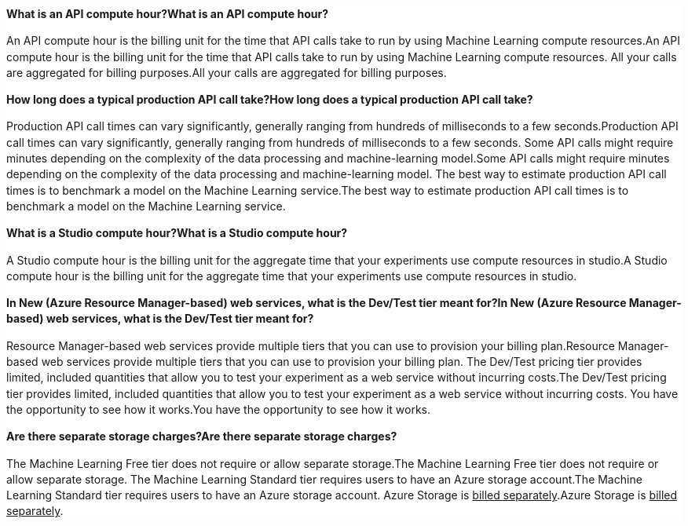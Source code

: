 <span data-ttu-id="7f302-355">**What is an API compute hour?**</span><span class="sxs-lookup"><span data-stu-id="7f302-355">**What is an API compute hour?**</span></span>

<span data-ttu-id="7f302-356">An API compute hour is the billing unit for the time that API calls take to run by using Machine Learning compute resources.</span><span class="sxs-lookup"><span data-stu-id="7f302-356">An API compute hour is the billing unit for the time that API calls take to run by using Machine Learning compute resources.</span></span> <span data-ttu-id="7f302-357">All your calls are aggregated for billing purposes.</span><span class="sxs-lookup"><span data-stu-id="7f302-357">All your calls are aggregated for billing purposes.</span></span>

<span data-ttu-id="7f302-358">**How long does a typical production API call take?**</span><span class="sxs-lookup"><span data-stu-id="7f302-358">**How long does a typical production API call take?**</span></span>

<span data-ttu-id="7f302-359">Production API call times can vary significantly, generally ranging from hundreds of milliseconds to a few seconds.</span><span class="sxs-lookup"><span data-stu-id="7f302-359">Production API call times can vary significantly, generally ranging from hundreds of milliseconds to a few seconds.</span></span> <span data-ttu-id="7f302-360">Some API calls might require minutes depending on the complexity of the data processing and machine-learning model.</span><span class="sxs-lookup"><span data-stu-id="7f302-360">Some API calls might require minutes depending on the complexity of the data processing and machine-learning model.</span></span> <span data-ttu-id="7f302-361">The best way to estimate production API call times is to benchmark a model on the Machine Learning service.</span><span class="sxs-lookup"><span data-stu-id="7f302-361">The best way to estimate production API call times is to benchmark a model on the Machine Learning service.</span></span>

<span data-ttu-id="7f302-362">**What is a Studio compute hour?**</span><span class="sxs-lookup"><span data-stu-id="7f302-362">**What is a Studio compute hour?**</span></span>

<span data-ttu-id="7f302-363">A Studio compute hour is the billing unit for the aggregate time that your experiments use compute resources in studio.</span><span class="sxs-lookup"><span data-stu-id="7f302-363">A Studio compute hour is the billing unit for the aggregate time that your experiments use compute resources in studio.</span></span>

<span data-ttu-id="7f302-364">**In New (Azure Resource Manager-based) web services, what is the Dev/Test tier meant for?**</span><span class="sxs-lookup"><span data-stu-id="7f302-364">**In New (Azure Resource Manager-based) web services, what is the Dev/Test tier meant for?**</span></span>

<span data-ttu-id="7f302-365">Resource Manager-based web services provide multiple tiers that you can use to provision your billing plan.</span><span class="sxs-lookup"><span data-stu-id="7f302-365">Resource Manager-based web services provide multiple tiers that you can use to provision your billing plan.</span></span> <span data-ttu-id="7f302-366">The Dev/Test pricing tier provides limited, included quantities that allow you to test your experiment as a web service without incurring costs.</span><span class="sxs-lookup"><span data-stu-id="7f302-366">The Dev/Test pricing tier provides limited, included quantities that allow you to test your experiment as a web service without incurring costs.</span></span> <span data-ttu-id="7f302-367">You have the opportunity to see how it works.</span><span class="sxs-lookup"><span data-stu-id="7f302-367">You have the opportunity to see how it works.</span></span>

<span data-ttu-id="7f302-368">**Are there separate storage charges?**</span><span class="sxs-lookup"><span data-stu-id="7f302-368">**Are there separate storage charges?**</span></span>

<span data-ttu-id="7f302-369">The Machine Learning Free tier does not require or allow separate storage.</span><span class="sxs-lookup"><span data-stu-id="7f302-369">The Machine Learning Free tier does not require or allow separate storage.</span></span> <span data-ttu-id="7f302-370">The Machine Learning Standard tier requires users to have an Azure storage account.</span><span class="sxs-lookup"><span data-stu-id="7f302-370">The Machine Learning Standard tier requires users to have an Azure storage account.</span></span> <span data-ttu-id="7f302-371">Azure Storage is [billed separately](https://azure.microsoft.com/pricing/details/storage/).</span><span class="sxs-lookup"><span data-stu-id="7f302-371">Azure Storage is [billed separately](https://azure.microsoft.com/pricing/details/storage/).</span></span>
